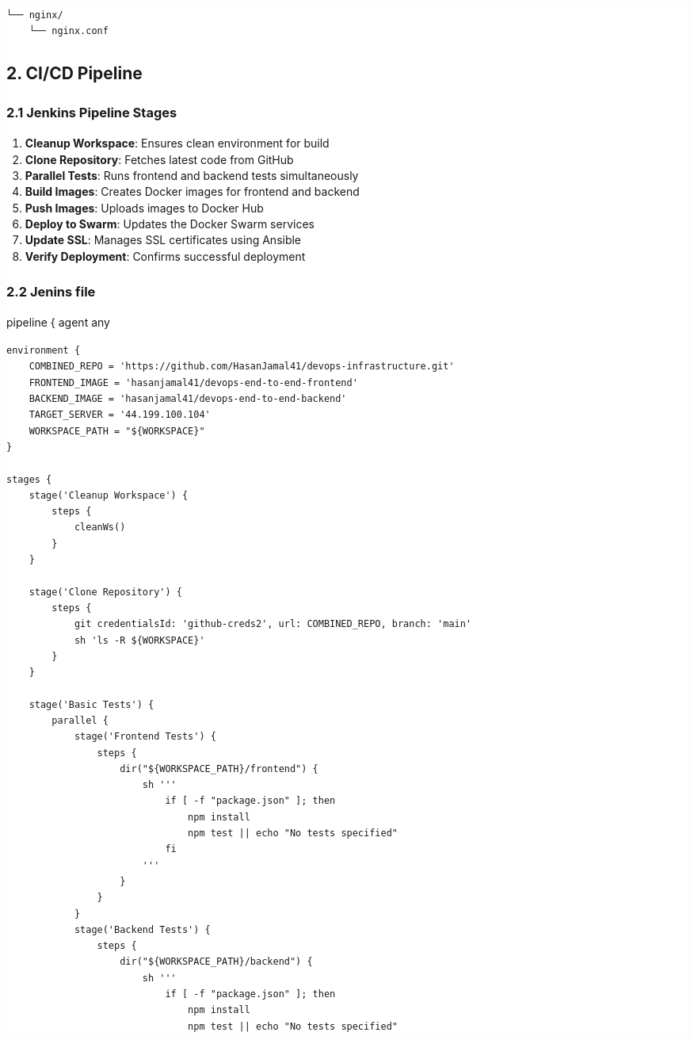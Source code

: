 ```
└── nginx/
    └── nginx.conf
```

## 2. CI/CD Pipeline

### 2.1 Jenkins Pipeline Stages
1. **Cleanup Workspace**: Ensures clean environment for build
2. **Clone Repository**: Fetches latest code from GitHub
3. **Parallel Tests**: Runs frontend and backend tests simultaneously
4. **Build Images**: Creates Docker images for frontend and backend
5. **Push Images**: Uploads images to Docker Hub
6. **Deploy to Swarm**: Updates the Docker Swarm services
7. **Update SSL**: Manages SSL certificates using Ansible
8. **Verify Deployment**: Confirms successful deployment

### 2.2 Jenins file 

pipeline {
    agent any

    environment {
        COMBINED_REPO = 'https://github.com/HasanJamal41/devops-infrastructure.git'
        FRONTEND_IMAGE = 'hasanjamal41/devops-end-to-end-frontend'
        BACKEND_IMAGE = 'hasanjamal41/devops-end-to-end-backend'
        TARGET_SERVER = '44.199.100.104'
        WORKSPACE_PATH = "${WORKSPACE}"
    }

    stages {
        stage('Cleanup Workspace') {
            steps {
                cleanWs()
            }
        }

        stage('Clone Repository') {
            steps {
                git credentialsId: 'github-creds2', url: COMBINED_REPO, branch: 'main'
                sh 'ls -R ${WORKSPACE}'
            }
        }

        stage('Basic Tests') {
            parallel {
                stage('Frontend Tests') {
                    steps {
                        dir("${WORKSPACE_PATH}/frontend") {
                            sh '''
                                if [ -f "package.json" ]; then
                                    npm install
                                    npm test || echo "No tests specified"
                                fi
                            '''
                        }
                    }
                }
                stage('Backend Tests') {
                    steps {
                        dir("${WORKSPACE_PATH}/backend") {
                            sh '''
                                if [ -f "package.json" ]; then
                                    npm install
                                    npm test || echo "No tests specified"